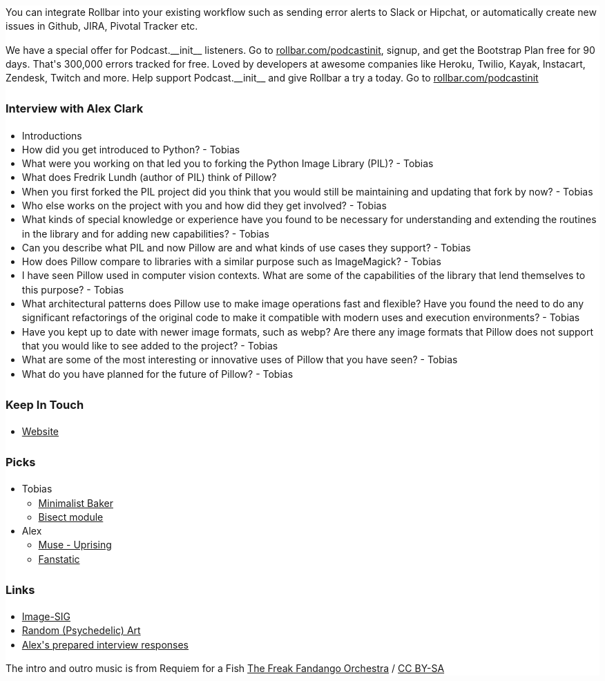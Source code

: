 You can integrate Rollbar into your existing workflow such as sending error alerts to Slack or Hipchat, or automatically create new issues in Github, JIRA, Pivotal Tracker etc.
</p>
<p>
We have a special offer for Podcast.__init__ listeners. Go to <a href="https://rollbar.com/podcastinit">rollbar.com/podcastinit</a>, signup, and get the Bootstrap Plan free for 90 days. That's 300,000 errors tracked for free.
Loved by developers at awesome companies like Heroku, Twilio, Kayak, Instacart, Zendesk, Twitch and more. Help support Podcast.__init__ and give Rollbar a try a today. Go to <a href="https://rollbar.com/podcastinit">rollbar.com/podcastinit</a>
</p>
</div>

### Interview with Alex Clark
- Introductions
- How did you get introduced to Python? - Tobias
- What were you working on that led you to forking the Python Image Library (PIL)? - Tobias
- What does Fredrik Lundh (author of PIL) think of Pillow?
- When you first forked the PIL project did you think that you would still be maintaining and updating that fork by now? - Tobias
- Who else works on the project with you and how did they get involved? - Tobias
- What kinds of special knowledge or experience have you found to be necessary for understanding and extending the routines in the library and for adding new capabilities? - Tobias
- Can you describe what PIL and now Pillow are and what kinds of use cases they support? - Tobias
- How does Pillow compare to libraries with a similar purpose such as ImageMagick? - Tobias
- I have seen Pillow used in computer vision contexts. What are some of the capabilities of the library that lend themselves to this purpose? - Tobias
- What architectural patterns does Pillow use to make image operations fast and flexible? Have you found the need to do any significant refactorings of the original code to make it compatible with modern uses and execution environments? - Tobias
- Have you kept up to date with newer image formats, such as webp? Are there any image formats that Pillow does not support that you would like to see added to the project? - Tobias
- What are some of the most interesting or innovative uses of Pillow that you have seen? - Tobias
- What do you have planned for the future of Pillow? - Tobias

### Keep In Touch
- [Website](http://aclark.net/)

### Picks
- Tobias
  - [Minimalist Baker](http://minimalistbaker.com/)
  - [Bisect module](https://docs.python.org/3/library/bisect.html)
- Alex
  - [Muse - Uprising](https://www.youtube.com/watch?v=w8KQmps-Sog)
  - [Fanstatic](http://www.fanstatic.org/en/1.0a5/)

### Links
- [Image-SIG](https://mail.python.org/pipermail/image-sig/2010-July/006423.html)
- [Random (Psychedelic) Art](https://jeremykun.com/2012/01/01/random-psychedelic-art/)
- [Alex's prepared interview responses](https://github.com/python-pillow/podcast-answers)

The intro and outro music is from Requiem for a Fish [The Freak Fandango Orchestra](http://freemusicarchive.org/music/The_Freak_Fandango_Orchestra/)  / [CC BY-SA](http://creativecommons.org/licenses/by-sa/3.0/)
